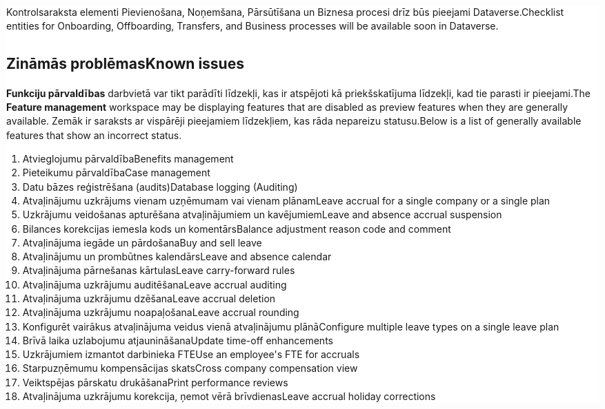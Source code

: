 <span data-ttu-id="f933f-192">Kontrolsaraksta elementi Pievienošana, Noņemšana, Pārsūtīšana un Biznesa procesi drīz būs pieejami Dataverse.</span><span class="sxs-lookup"><span data-stu-id="f933f-192">Checklist entities for Onboarding, Offboarding, Transfers, and Business processes will be available soon in Dataverse.</span></span>

## <a name="known-issues"></a><span data-ttu-id="f933f-193">Zināmās problēmas</span><span class="sxs-lookup"><span data-stu-id="f933f-193">Known issues</span></span>

<span data-ttu-id="f933f-194">**Funkciju pārvaldības** darbvietā var tikt parādīti līdzekļi, kas ir atspējoti kā priekšskatījuma līdzekļi, kad tie parasti ir pieejami.</span><span class="sxs-lookup"><span data-stu-id="f933f-194">The **Feature management** workspace may be displaying features that are disabled as preview features when they are generally available.</span></span> <span data-ttu-id="f933f-195">Zemāk ir saraksts ar vispārēji pieejamiem līdzekļiem, kas rāda nepareizu statusu.</span><span class="sxs-lookup"><span data-stu-id="f933f-195">Below is a list of generally available features that show an incorrect status.</span></span> 

1.  <span data-ttu-id="f933f-196">Atvieglojumu pārvaldība</span><span class="sxs-lookup"><span data-stu-id="f933f-196">Benefits management</span></span>
2.  <span data-ttu-id="f933f-197">Pieteikumu pārvaldība</span><span class="sxs-lookup"><span data-stu-id="f933f-197">Case management</span></span>
3.  <span data-ttu-id="f933f-198">Datu bāzes reģistrēšana (audits)</span><span class="sxs-lookup"><span data-stu-id="f933f-198">Database logging (Auditing)</span></span>
4.  <span data-ttu-id="f933f-199">Atvaļinājumu uzkrājums vienam uzņēmumam vai vienam plānam</span><span class="sxs-lookup"><span data-stu-id="f933f-199">Leave accrual for a single company or a single plan</span></span>
5.  <span data-ttu-id="f933f-200">Uzkrājumu veidošanas apturēšana atvaļinājumiem un kavējumiem</span><span class="sxs-lookup"><span data-stu-id="f933f-200">Leave and absence accrual suspension</span></span>
6.  <span data-ttu-id="f933f-201">Bilances korekcijas iemesla kods un komentārs</span><span class="sxs-lookup"><span data-stu-id="f933f-201">Balance adjustment reason code and comment</span></span>
7.  <span data-ttu-id="f933f-202">Atvaļinājuma iegāde un pārdošana</span><span class="sxs-lookup"><span data-stu-id="f933f-202">Buy and sell leave</span></span>
8.  <span data-ttu-id="f933f-203">Atvaļinājumu un prombūtnes kalendārs</span><span class="sxs-lookup"><span data-stu-id="f933f-203">Leave and absence calendar</span></span>
9.  <span data-ttu-id="f933f-204">Atvaļinājuma pārnešanas kārtulas</span><span class="sxs-lookup"><span data-stu-id="f933f-204">Leave carry-forward rules</span></span>
10. <span data-ttu-id="f933f-205">Atvaļinājuma uzkrājumu auditēšana</span><span class="sxs-lookup"><span data-stu-id="f933f-205">Leave accrual auditing</span></span>
11. <span data-ttu-id="f933f-206">Atvaļinājuma uzkrājumu dzēšana</span><span class="sxs-lookup"><span data-stu-id="f933f-206">Leave accrual deletion</span></span>
12. <span data-ttu-id="f933f-207">Atvaļinājuma uzkrājumu noapaļošana</span><span class="sxs-lookup"><span data-stu-id="f933f-207">Leave accrual rounding</span></span>
13. <span data-ttu-id="f933f-208">Konfigurēt vairākus atvaļinājuma veidus vienā atvaļinājumu plānā</span><span class="sxs-lookup"><span data-stu-id="f933f-208">Configure multiple leave types on a single leave plan</span></span>
14. <span data-ttu-id="f933f-209">Brīvā laika uzlabojumu atjaunināšana</span><span class="sxs-lookup"><span data-stu-id="f933f-209">Update time-off enhancements</span></span>
15. <span data-ttu-id="f933f-210">Uzkrājumiem izmantot darbinieka FTE</span><span class="sxs-lookup"><span data-stu-id="f933f-210">Use an employee's FTE for accruals</span></span>
16. <span data-ttu-id="f933f-211">Starpuzņēmumu kompensācijas skats</span><span class="sxs-lookup"><span data-stu-id="f933f-211">Cross company compensation view</span></span>
17. <span data-ttu-id="f933f-212">Veiktspējas pārskatu drukāšana</span><span class="sxs-lookup"><span data-stu-id="f933f-212">Print performance reviews</span></span>
18. <span data-ttu-id="f933f-213">Atvaļinājuma uzkrājumu korekcija, ņemot vērā brīvdienas</span><span class="sxs-lookup"><span data-stu-id="f933f-213">Leave accrual holiday corrections</span></span>
